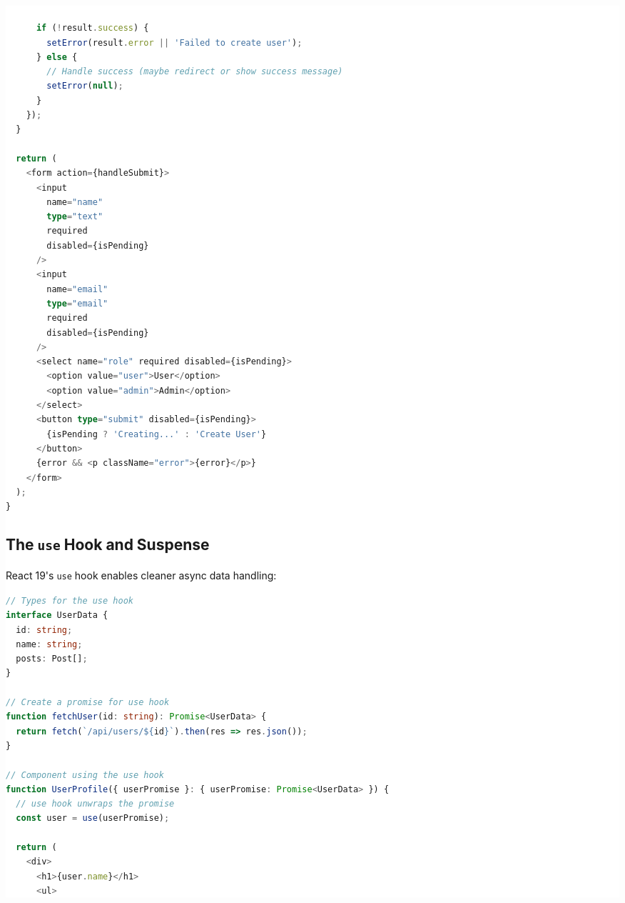 ```typescript

      if (!result.success) {
        setError(result.error || 'Failed to create user');
      } else {
        // Handle success (maybe redirect or show success message)
        setError(null);
      }
    });
  }

  return (
    <form action={handleSubmit}>
      <input
        name="name"
        type="text"
        required
        disabled={isPending}
      />
      <input
        name="email"
        type="email"
        required
        disabled={isPending}
      />
      <select name="role" required disabled={isPending}>
        <option value="user">User</option>
        <option value="admin">Admin</option>
      </select>
      <button type="submit" disabled={isPending}>
        {isPending ? 'Creating...' : 'Create User'}
      </button>
      {error && <p className="error">{error}</p>}
    </form>
  );
}
```

## The `use` Hook and Suspense

React 19's `use` hook enables cleaner async data handling:

```typescript
// Types for the use hook
interface UserData {
  id: string;
  name: string;
  posts: Post[];
}

// Create a promise for use hook
function fetchUser(id: string): Promise<UserData> {
  return fetch(`/api/users/${id}`).then(res => res.json());
}

// Component using the use hook
function UserProfile({ userPromise }: { userPromise: Promise<UserData> }) {
  // use hook unwraps the promise
  const user = use(userPromise);

  return (
    <div>
      <h1>{user.name}</h1>
      <ul>
```